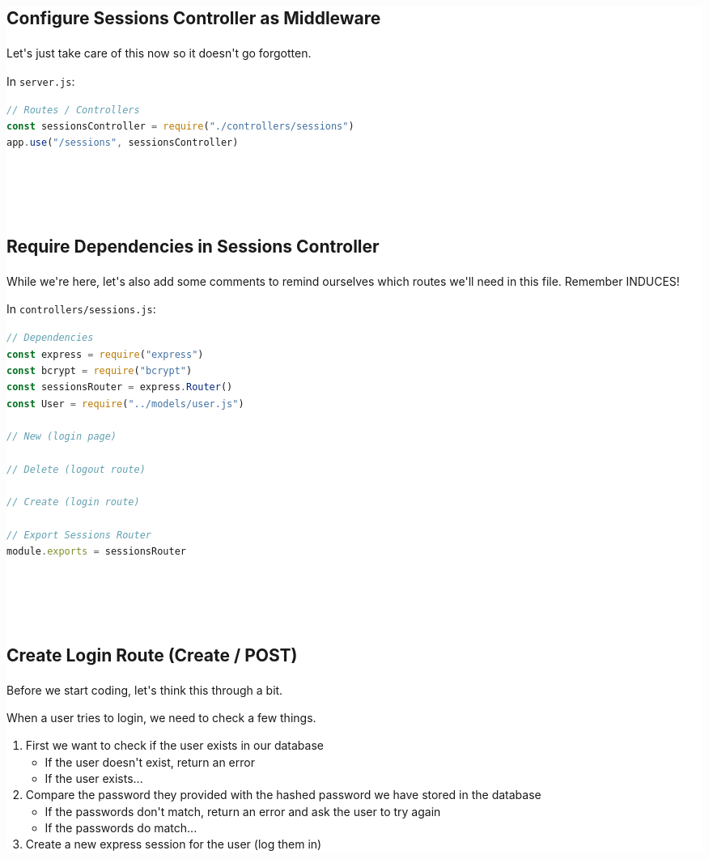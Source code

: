 ## Configure Sessions Controller as Middleware

Let's just take care of this now so it doesn't go forgotten.

In `server.js`:

```js
// Routes / Controllers
const sessionsController = require("./controllers/sessions")
app.use("/sessions", sessionsController)
```

<br>
<br>
<br>

## Require Dependencies in Sessions Controller

While we're here, let's also add some comments to remind ourselves which routes we'll need in this file. Remember INDUCES!

In `controllers/sessions.js`:

```js
// Dependencies
const express = require("express")
const bcrypt = require("bcrypt")
const sessionsRouter = express.Router()
const User = require("../models/user.js")

// New (login page)

// Delete (logout route)

// Create (login route)

// Export Sessions Router
module.exports = sessionsRouter
```

<br>
<br>
<br>

## Create Login Route (Create / POST)

Before we start coding, let's think this through a bit.

When a user tries to login, we need to check a few things.

1. First we want to check if the user exists in our database
   - If the user doesn't exist, return an error
   - If the user exists...
1. Compare the password they provided with the hashed password we have stored in the database
   - If the passwords don't match, return an error and ask the user to try again
   - If the passwords do match...
1. Create a new express session for the user (log them in)
